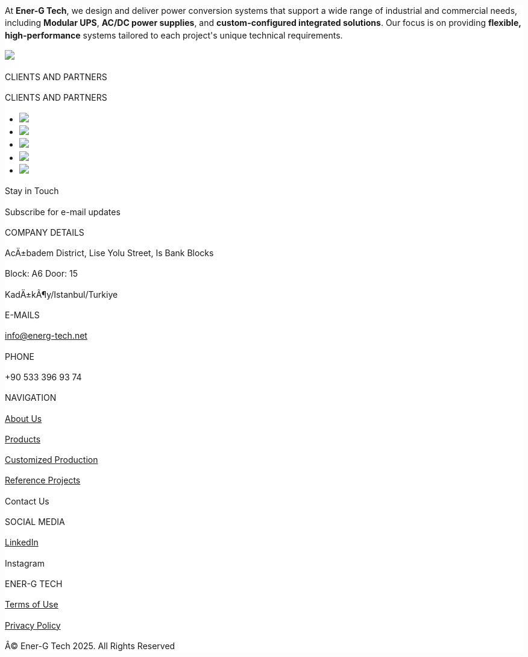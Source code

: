 At **Ener-G Tech**, we design and deliver power conversion systems that support a wide range of industrial and commercial needs, including **Modular UPS**, **AC/DC power supplies**, and **custom-configured integrated solutions**. Our focus is on providing **flexible, high-performance** systems tailored to each project's unique technical requirements.

![](https://framerusercontent.com/images/0bWUm0o5XDqRIo27tZxuFXXz2A.png)

CLIENTS AND PARTNERS

CLIENTS AND PARTNERS

* ![](https://framerusercontent.com/images/ZTQMTveXeEQqabyYZHG4NTNADA.png)
* ![](https://framerusercontent.com/images/iqUcXQeMvnDVQ5Wg7oPIf3Tw4.png)
* ![](https://framerusercontent.com/images/reXDgpz7kSR5lSoIuCuhQOz8I0.png)
* ![](https://framerusercontent.com/images/CwEnXigEoIzxl4TG6k7KcKMO44.png)
* ![](https://framerusercontent.com/images/d1eo0566N6yKMkpQp1nH8y2kR0U.png)

Stay in Touch

Subscribe for e-mail updates

COMPANY DETAILS

AcÄ±badem District, Lise Yolu Street, Is Bank Blocks

Block: A6 Door: 15

KadÄ±kÃ¶y/Istanbul/Turkiye

E-MAILS

info@energ-tech.net

PHONE

+90 533 396 93 74

NAVIGATION

[About Us](./aboutus)

[Products](./grid-products-all)

[Customized Production](./prod-grid-customunits)

[Reference Projects](./prod-grid-customunits)

Contact Us

SOCIAL MEDIA

[LinkedIn](https://www.linkedin.com/company/energ-tech-power)

Instagram

ENER-G TECH

[Terms of Use](./terms-of-use)

[Privacy Policy](./terms-of-use)

Â© Ener-G Tech 2025. All Rights Reserved
